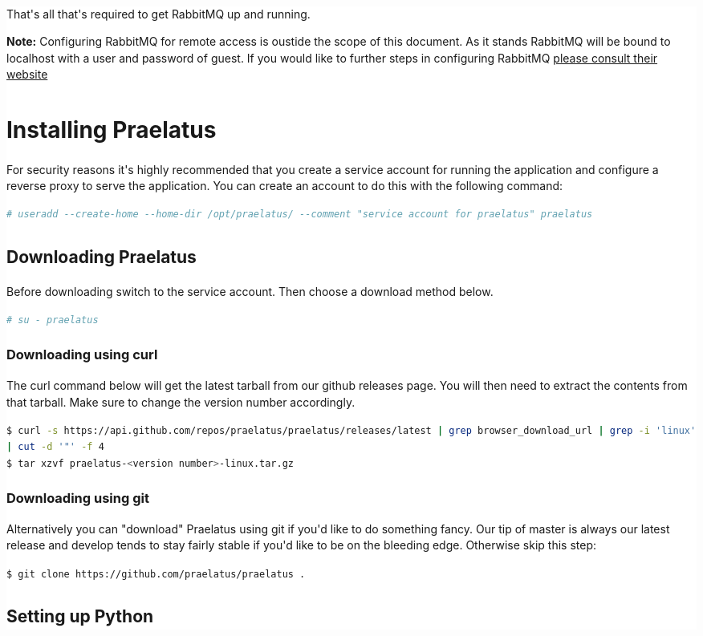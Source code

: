 That's all that's required to get RabbitMQ up and running.

**Note:** Configuring RabbitMQ for remote access is oustide the scope
of this document. As it stands RabbitMQ will be bound to localhost
with a user and password of guest. If you would like to further steps
in configuring
RabbitMQ [please consult their website](https://rabbitmq.com)


# Installing Praelatus

For security reasons it's highly recommended that you create a service
account for running the application and configure a reverse proxy to
serve the application. You can create an account to do this with the
following command:

```bash
# useradd --create-home --home-dir /opt/praelatus/ --comment "service account for praelatus" praelatus
```

## Downloading Praelatus

Before downloading switch to the service account. Then choose a
download method below.

```bash
# su - praelatus
```

### Downloading using curl

The curl command below will get the latest tarball from our github
releases page. You will then need to extract the contents from that
tarball. Make sure to change the version number accordingly.

```bash
$ curl -s https://api.github.com/repos/praelatus/praelatus/releases/latest | grep browser_download_url | grep -i 'linux' | cut -d '"' -f 4
$ tar xzvf praelatus-<version number>-linux.tar.gz
```

### Downloading using git

Alternatively you can "download" Praelatus using git if you'd like to
do something fancy. Our tip of master is always our latest release and
develop tends to stay fairly stable if you'd like to be on the
bleeding edge. Otherwise skip this step:

```bash
$ git clone https://github.com/praelatus/praelatus .
```

## Setting up Python
